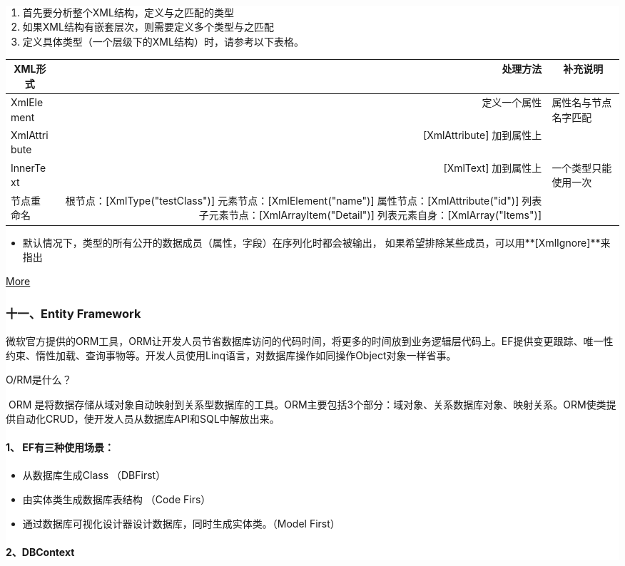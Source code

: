 1. 首先要分析整个XML结构，定义与之匹配的类型
2. 如果XML结构有嵌套层次，则需要定义多个类型与之匹配
3. 定义具体类型（一个层级下的XML结构）时，请参考以下表格。

| XML形式      |                                                     处理方法 | 补充说明             |
| ------------ | -----------------------------------------------------------: | -------------------- |
| XmlElement   |                                                 定义一个属性 | 属性名与节点名字匹配 |
| XmlAttribute |                                    [XmlAttribute] 加到属性上 |                      |
| InnerText    |                                         [XmlText] 加到属性上 | 一个类型只能使用一次 |
| 节点重命名   | 根节点：[XmlType("testClass")] 元素节点：[XmlElement("name")] 属性节点：[XmlAttribute("id")] 列表子元素节点：[XmlArrayItem("Detail")] 列表元素自身：[XmlArray("Items")] |                      |

- 默认情况下，类型的所有公开的数据成员（属性，字段）在序列化时都会被输出， 如果希望排除某些成员，可以用**[XmlIgnore]**来指出

[More](https://www.cnblogs.com/fish-li/archive/2013/05/05/3061816.html)



### 十一、Entity Framework

微软官方提供的ORM工具，ORM让开发人员节省数据库访问的代码时间，将更多的时间放到业务逻辑层代码上。EF提供变更跟踪、唯一性约束、惰性加载、查询事物等。开发人员使用Linq语言，对数据库操作如同操作Object对象一样省事。

O/RM是什么？

​    ORM 是将数据存储从域对象自动映射到关系型数据库的工具。ORM主要包括3个部分：域对象、关系数据库对象、映射关系。ORM使类提供自动化CRUD，使开发人员从数据库API和SQL中解放出来。



#### 1、 EF有三种使用场景：

- 从数据库生成Class （DBFirst）

- 由实体类生成数据库表结构 （Code Firs）

- 通过数据库可视化设计器设计数据库，同时生成实体类。（Model First）

  

#### 2、**DBContext**
